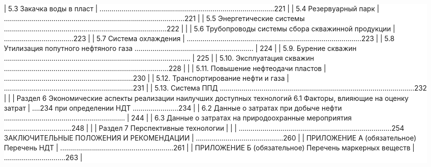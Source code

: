 | 5.3 Закачка воды в пласт                                                                                                                                                                                | ........................................................................................221                           |
| 5.4 Резервуарный парк                                                                                                                                                                                   | ...........................................................................................221                        |
| 5.5 Энергетические системы ..................................................................................222                                                                                        |                                                                                                                       |
| 5.6 Трубопроводы системы сбора скважинной продукции                                                                                                                                                     | ...................................223                                                                                |
| 5.7 Система охлаждения                                                                                                                                                                                  | ........................................................................................223                           |
| 5.8 Утилизация попутного нефтяного газа ............................................................                                                                                                    | 224                                                                                                                   |
| 5.9. Бурение скважин ..............................................................................................                                                                                     | 225                                                                                                                   |
| 5.10. Эксплуатация скважин ...................................................................................228                                                                                       |                                                                                                                       |
| 5.11. Повышение нефтеодачи пластов                                                                                                                                                                      | .................................................................230                                                  |
| 5.12. Транспортирование нефти и газа                                                                                                                                                                    | .................................................................231                                                  |
| 5.13. Система ППД ..................................................................................................232                                                                                 |                                                                                                                       |
| Раздел 6 Экономические аспекты реализации наилучших доступных технологий 6.1 Факторы, влияющие на оценку затрат                                                                                         | ....234 при определении НДТ .......................234                                                                |
| 6.2 Данные о затратах при добыче нефти .............................................................                                                                                                    | 244                                                                                                                   |
| 6.3 Данные о затратах на природоохранные мероприятия ..................................248                                                                                                              |                                                                                                                       |
| Раздел 7 Перспективные технологии                                                                                                                                                                       |                                                                                                                       |
| .............................................................................254 ЗАКЛЮЧИТЕЛЬНЫЕ ПОЛОЖЕНИЯ И РЕКОМЕНДАЦИИ                                                                                | ............................................260                                                                       |
| ПРИЛОЖЕНИЕ А (обязательное) Перечень НДТ                                                                                                                                                                | .........................................................261                                                          |
| ПРИЛОЖЕНИЕ Б (обязательное) Перечень маркерных веществ                                                                                                                                                  | ...............................263                                                                                    |